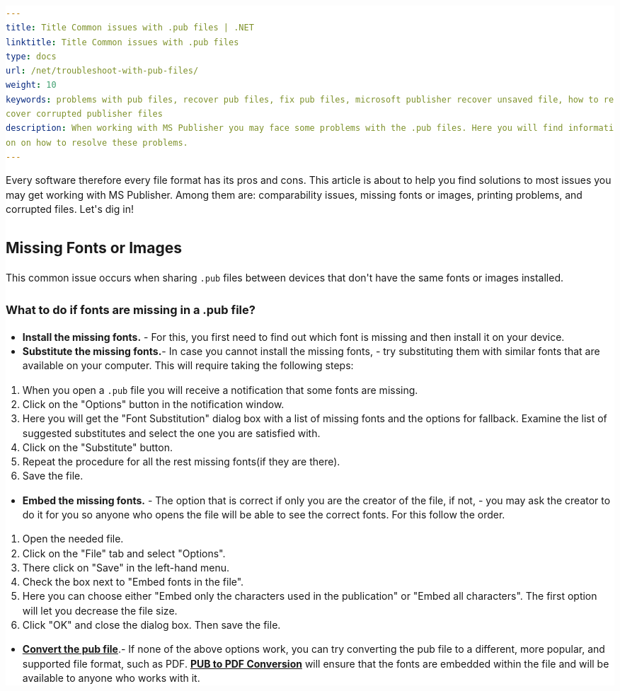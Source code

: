 ```yaml
---
title: Title Common issues with .pub files | .NET
linktitle: Title Common issues with .pub files
type: docs
url: /net/troubleshoot-with-pub-files/
weight: 10
keywords: problems with pub files, recover pub files, fix pub files, microsoft publisher recover unsaved file, how to recover corrupted publisher files
description: When working with MS Publisher you may face some problems with the .pub files. Here you will find information on how to resolve these problems.
---
```


Every software therefore every file format has its pros and cons. This article is about to help you find solutions to most issues you may get working with MS Publisher. Among them are: comparability issues, missing fonts or images, printing problems, and corrupted files. Let's dig in!

## Missing Fonts or Images ## 
This common issue occurs when sharing `.pub` files between devices that don't have the same fonts or images installed.

### What to do if fonts are missing in a .pub file? ###

- **Install the missing fonts.** - For this, you first need to find out which font is missing and then install it on your device.
- **Substitute the missing fonts.**- In case you cannot install the missing fonts, - try substituting them with similar fonts that are available on your computer. This will require taking the following steps:
1. When you open a `.pub` file you will receive a notification that some fonts are missing.
2. Click on the "Options" button in the notification window.
3. Here you will get the "Font Substitution" dialog box with a list of missing fonts and the options for fallback. Examine the list of suggested substitutes and select the one you are satisfied with.
4. Click on the "Substitute" button.
5. Repeat the procedure for all the rest missing fonts(if they are there).
6. Save the file.
- **Embed the missing fonts.** - The option that is correct if only you are the creator of the file, if not, - you may ask the creator to do it for you so anyone who opens the file will be able to see the correct fonts. For this follow the order.
1. Open the needed file.
2. Click on the "File" tab and select "Options".
3. There click on "Save" in the left-hand menu.
4. Check the box next to "Embed fonts in the file".
5. Here you can choose either "Embed only the characters used in the publication" or "Embed all characters". The first option will let you decrease the file size.
6. Click "OK"  and close the dialog box. Then save the file.
- [**Convert the pub file**](https://products.aspose.app/pub/conversion/pub).-  If none of the above options work, you can try converting the pub file to a different, more popular, and supported file format, such as PDF. [**PUB to PDF Conversion**](https://docs.aspose.com/pub/net/pub-to-pdf/) will ensure that the fonts are embedded within the file and will be available to anyone who works with it. 
